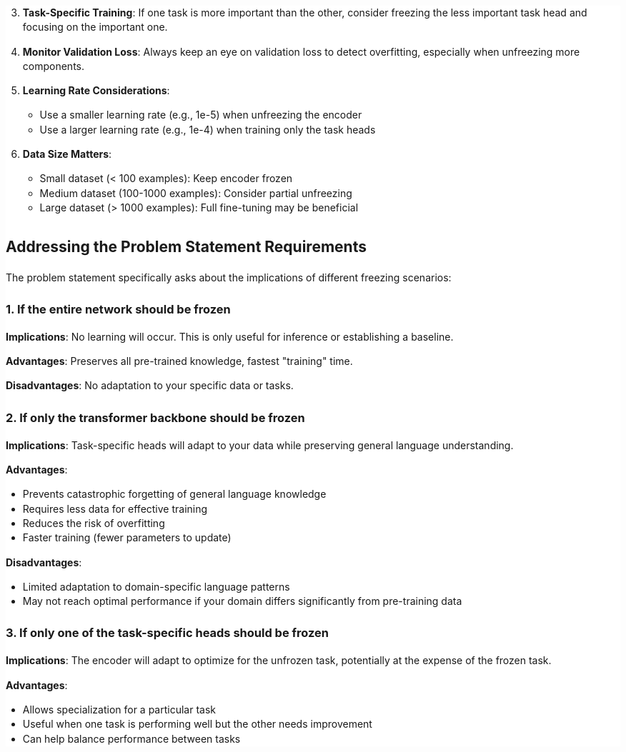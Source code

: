 3. **Task-Specific Training**: If one task is more important than the other, consider freezing the less important task head and focusing on the important one.

4. **Monitor Validation Loss**: Always keep an eye on validation loss to detect overfitting, especially when unfreezing more components.

5. **Learning Rate Considerations**:

   - Use a smaller learning rate (e.g., 1e-5) when unfreezing the encoder
   - Use a larger learning rate (e.g., 1e-4) when training only the task heads

6. **Data Size Matters**:
   - Small dataset (< 100 examples): Keep encoder frozen
   - Medium dataset (100-1000 examples): Consider partial unfreezing
   - Large dataset (> 1000 examples): Full fine-tuning may be beneficial

## Addressing the Problem Statement Requirements

The problem statement specifically asks about the implications of different freezing scenarios:

### 1. If the entire network should be frozen

**Implications**: No learning will occur. This is only useful for inference or establishing a baseline.

**Advantages**: Preserves all pre-trained knowledge, fastest "training" time.

**Disadvantages**: No adaptation to your specific data or tasks.

### 2. If only the transformer backbone should be frozen

**Implications**: Task-specific heads will adapt to your data while preserving general language understanding.

**Advantages**:

- Prevents catastrophic forgetting of general language knowledge
- Requires less data for effective training
- Reduces the risk of overfitting
- Faster training (fewer parameters to update)

**Disadvantages**:

- Limited adaptation to domain-specific language patterns
- May not reach optimal performance if your domain differs significantly from pre-training data

### 3. If only one of the task-specific heads should be frozen

**Implications**: The encoder will adapt to optimize for the unfrozen task, potentially at the expense of the frozen task.

**Advantages**:

- Allows specialization for a particular task
- Useful when one task is performing well but the other needs improvement
- Can help balance performance between tasks
